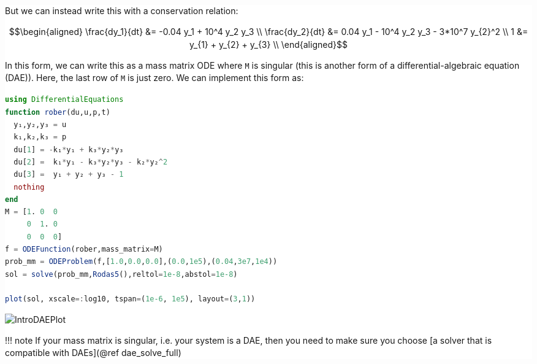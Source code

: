 But we can instead write this with a conservation relation:

```math
\begin{aligned}
\frac{dy_1}{dt} &= -0.04 y_1 + 10^4 y_2 y_3 \\
\frac{dy_2}{dt} &=  0.04 y_1 - 10^4 y_2 y_3 - 3*10^7 y_{2}^2 \\
1 &=  y_{1} + y_{2} + y_{3} \\
\end{aligned}
```

In this form, we can write this as a mass matrix ODE where ``M`` is singular
(this is another form of a differential-algebraic equation (DAE)). Here, the
last row of `M` is just zero. We can implement this form as:

```julia
using DifferentialEquations
function rober(du,u,p,t)
  y₁,y₂,y₃ = u
  k₁,k₂,k₃ = p
  du[1] = -k₁*y₁ + k₃*y₂*y₃
  du[2] =  k₁*y₁ - k₃*y₂*y₃ - k₂*y₂^2
  du[3] =  y₁ + y₂ + y₃ - 1
  nothing
end
M = [1. 0  0
     0  1. 0
     0  0  0]
f = ODEFunction(rober,mass_matrix=M)
prob_mm = ODEProblem(f,[1.0,0.0,0.0],(0.0,1e5),(0.04,3e7,1e4))
sol = solve(prob_mm,Rodas5(),reltol=1e-8,abstol=1e-8)

plot(sol, xscale=:log10, tspan=(1e-6, 1e5), layout=(3,1))
```

![IntroDAEPlot](../assets/intro_dae_plot.png)

!!! note
    If your mass matrix is singular, i.e. your system is a DAE, then you
    need to make sure you choose
    [a solver that is compatible with DAEs](@ref dae_solve_full)

